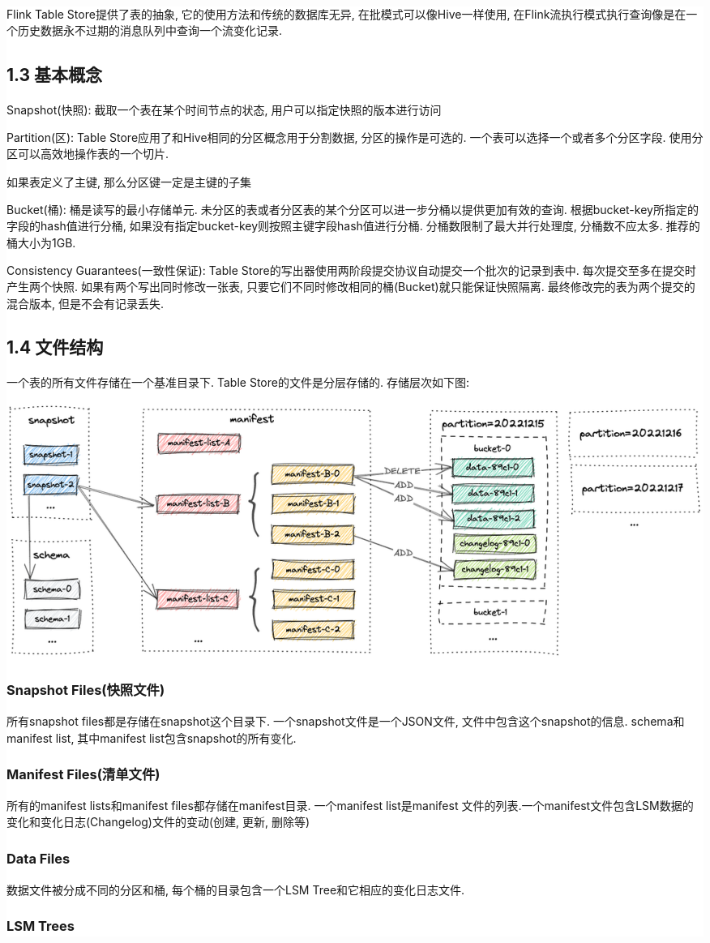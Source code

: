 Flink Table Store提供了表的抽象, 它的使用方法和传统的数据库无异, 在批模式可以像Hive一样使用, 在Flink流执行模式执行查询像是在一个历史数据永不过期的消息队列中查询一个流变化记录.

## 1.3 基本概念

Snapshot(快照): 截取一个表在某个时间节点的状态, 用户可以指定快照的版本进行访问

Partition(区): Table Store应用了和Hive相同的分区概念用于分割数据, 分区的操作是可选的. 一个表可以选择一个或者多个分区字段. 使用分区可以高效地操作表的一个切片.

如果表定义了主键, 那么分区键一定是主键的子集

Bucket(桶):  桶是读写的最小存储单元. 未分区的表或者分区表的某个分区可以进一步分桶以提供更加有效的查询. 根据bucket-key所指定的字段的hash值进行分桶, 如果没有指定bucket-key则按照主键字段hash值进行分桶. 分桶数限制了最大并行处理度, 分桶数不应太多. 推荐的桶大小为1GB.

Consistency Guarantees(一致性保证): Table Store的写出器使用两阶段提交协议自动提交一个批次的记录到表中. 每次提交至多在提交时产生两个快照. 如果有两个写出同时修改一张表, 只要它们不同时修改相同的桶(Bucket)就只能保证快照隔离. 最终修改完的表为两个提交的混合版本, 但是不会有记录丢失.

## 1.4 文件结构

一个表的所有文件存储在一个基准目录下. Table Store的文件是分层存储的. 存储层次如下图: 

![Untitled](Flink%20Table%20Store%204cd45633c30949b0ac0a068e14030ab1/Untitled%201.png)

### Snapshot Files(快照文件)

所有snapshot files都是存储在snapshot这个目录下.  一个snapshot文件是一个JSON文件, 文件中包含这个snapshot的信息. schema和manifest list, 其中manifest list包含snapshot的所有变化.

### Manifest Files(清单文件)

所有的manifest lists和manifest files都存储在manifest目录. 一个manifest list是manifest 文件的列表.一个manifest文件包含LSM数据的变化和变化日志(Changelog)文件的变动(创建, 更新, 删除等)

### Data Files

数据文件被分成不同的分区和桶, 每个桶的目录包含一个LSM Tree和它相应的变化日志文件.

### LSM Trees
